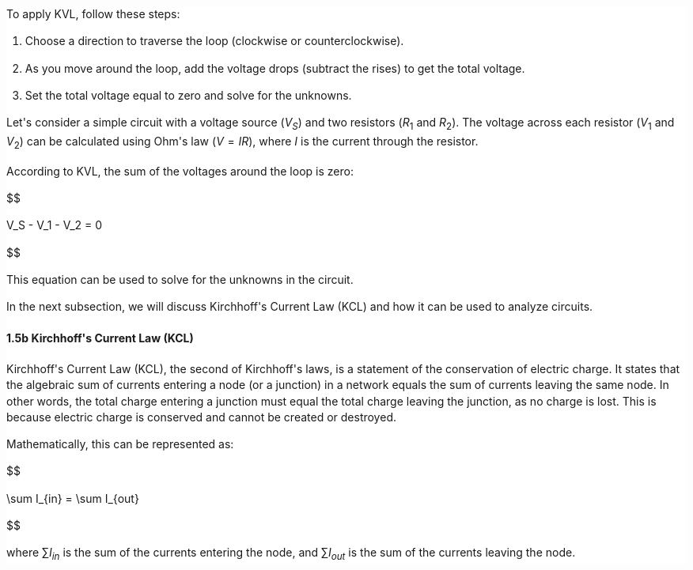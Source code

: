 
To apply KVL, follow these steps:



1. Choose a direction to traverse the loop (clockwise or counterclockwise).

2. As you move around the loop, add the voltage drops (subtract the rises) to get the total voltage.

3. Set the total voltage equal to zero and solve for the unknowns.



Let's consider a simple circuit with a voltage source ($V_S$) and two resistors ($R_1$ and $R_2$). The voltage across each resistor ($V_1$ and $V_2$) can be calculated using Ohm's law ($V = IR$), where $I$ is the current through the resistor.



According to KVL, the sum of the voltages around the loop is zero:



$$

V_S - V_1 - V_2 = 0

$$



This equation can be used to solve for the unknowns in the circuit.



In the next subsection, we will discuss Kirchhoff's Current Law (KCL) and how it can be used to analyze circuits.



#### 1.5b Kirchhoff's Current Law (KCL)



Kirchhoff's Current Law (KCL), the second of Kirchhoff's laws, is a statement of the conservation of electric charge. It states that the algebraic sum of currents entering a node (or a junction) in a network equals the sum of currents leaving the same node. In other words, the total charge entering a junction must equal the total charge leaving the junction, as no charge is lost. This is because electric charge is conserved and cannot be created or destroyed.



Mathematically, this can be represented as:



$$

\sum I_{in} = \sum I_{out}

$$



where $\sum I_{in}$ is the sum of the currents entering the node, and $\sum I_{out}$ is the sum of the currents leaving the node.


